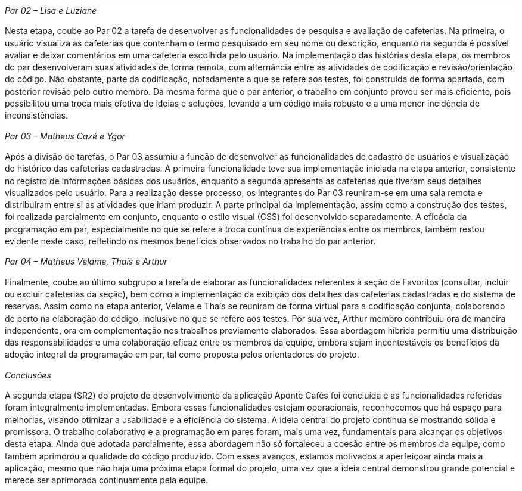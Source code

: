 *Par 02 – Lisa e Luziane*

Nesta etapa, coube ao Par 02 a tarefa de desenvolver as funcionalidades de pesquisa e avaliação de cafeterias. Na primeira, o usuário visualiza as cafeterias que contenham o termo pesquisado em seu nome ou descrição, enquanto na segunda é possível avaliar e deixar comentários em uma cafeteria escolhida pelo usuário. 
Na implementação das histórias desta etapa, os membros do par desenvolveram suas atividades de forma remota, com alternância entre as atividades de codificação e revisão/orientação do código. Não obstante, parte da codificação, notadamente a que se refere aos testes, foi construída de forma apartada, com posterior revisão pelo outro membro. Da mesma forma que o par anterior, o trabalho em conjunto provou ser mais eficiente, pois possibilitou uma troca mais efetiva de ideias e soluções, levando a um código mais robusto e a uma menor incidência de inconsistências.

*Par 03 – Matheus Cazé e Ygor*

Após a divisão de tarefas, o Par 03 assumiu a função de desenvolver as funcionalidades de cadastro de usuários e visualização do histórico das cafeterias cadastradas. A primeira funcionalidade teve sua implementação iniciada na etapa anterior, consistente no registro de informações básicas dos usuários, enquanto a segunda apresenta as cafeterias que tiveram seus detalhes visualizados pelo usuário.
Para a realização desse processo, os integrantes do Par 03 reuniram-se em uma sala remota e distribuíram entre si as atividades que iriam produzir. A parte principal da implementação, assim como a construção dos testes, foi realizada parcialmente em conjunto, enquanto o estilo visual (CSS) foi desenvolvido separadamente. A eficácia da programação em par, especialmente no que se refere à troca contínua de experiências entre os membros, também restou evidente neste caso, refletindo os mesmos benefícios observados no trabalho do par anterior.

*Par 04 – Matheus Velame, Thaís e Arthur*

Finalmente, coube ao último subgrupo a tarefa de elaborar as funcionalidades referentes à seção de Favoritos (consultar, incluir ou excluir cafeterias da seção), bem como a implementação da exibição dos detalhes das cafeterias cadastradas e do sistema de reservas. 
Assim como na etapa anterior, Velame e Thaís se reuniram de forma virtual para a codificação conjunta, colaborando de perto na elaboração do código, inclusive no que se refere aos testes. Por sua vez, Arthur membro contribuiu ora de maneira independente, ora em complementação nos trabalhos previamente elaborados. Essa abordagem híbrida permitiu uma distribuição das responsabilidades e uma colaboração eficaz entre os membros da equipe, embora sejam incontestáveis os benefícios da adoção integral da programação em par, tal como proposta pelos orientadores do projeto.

*Conclusões*

A segunda etapa (SR2) do projeto de desenvolvimento da aplicação Aponte Cafés foi concluída e as funcionalidades referidas foram integralmente implementadas. Embora essas funcionalidades estejam operacionais, reconhecemos que há espaço para melhorias, visando otimizar a usabilidade e a eficiência do sistema.
A ideia central do projeto continua se mostrando sólida e promissora. O trabalho colaborativo e a programação em pares foram, mais uma vez, fundamentais para alcançar os objetivos desta etapa. Ainda que adotada parcialmente, essa abordagem não só fortaleceu a coesão entre os membros da equipe, como também aprimorou a qualidade do código produzido.
Com esses avanços, estamos motivados a aperfeiçoar ainda mais a aplicação, mesmo que não haja uma próxima etapa formal do projeto, uma vez que a ideia central demonstrou grande potencial e merece ser aprimorada continuamente pela equipe.
